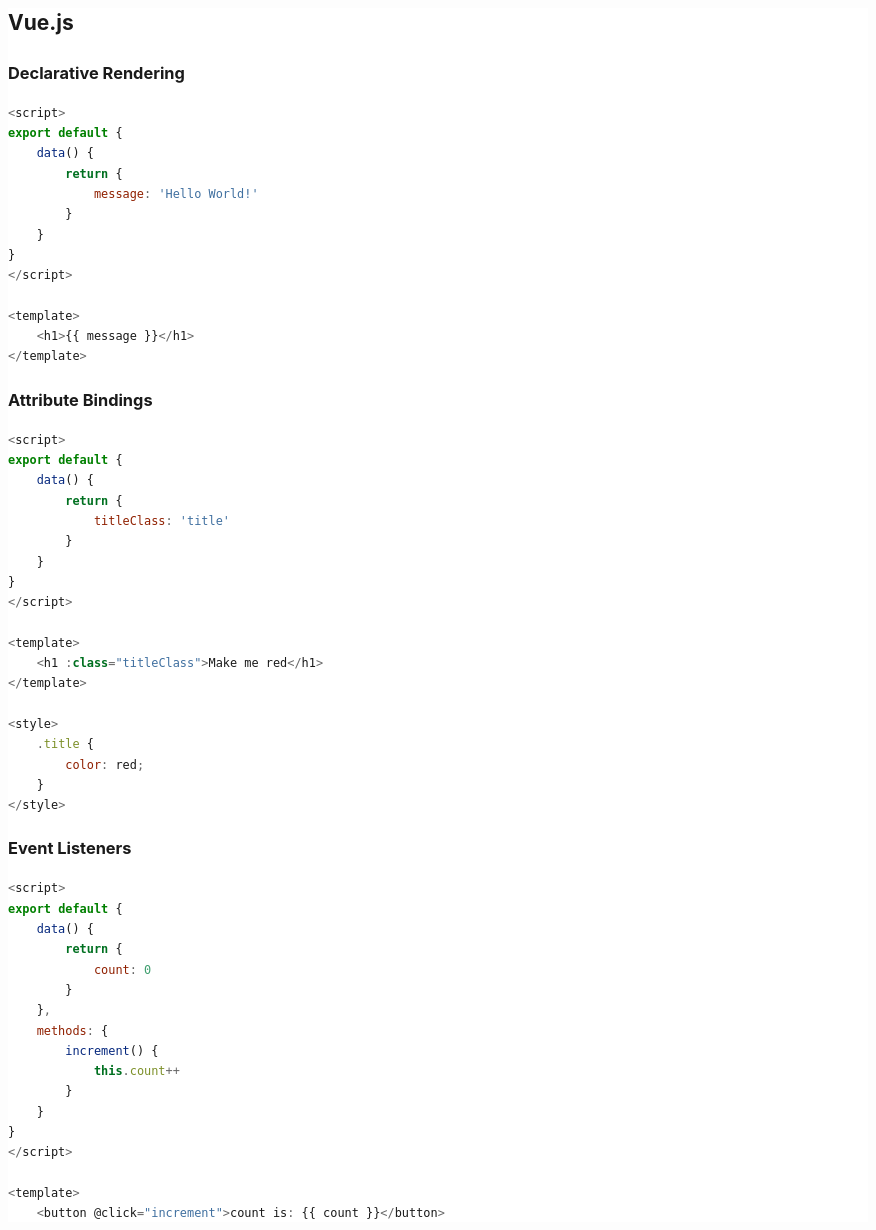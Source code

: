 ## Vue.js

### Declarative Rendering

```js
<script>
export default {
    data() {
        return {
            message: 'Hello World!'
        }
    }
}
</script>

<template>
    <h1>{{ message }}</h1>
</template>
```

### Attribute Bindings

```js
<script>
export default {
    data() {
        return {
            titleClass: 'title'
        }
    }
}
</script>

<template>
    <h1 :class="titleClass">Make me red</h1>
</template>

<style>
    .title {
        color: red;
    }
</style>
```

### Event Listeners

```js
<script>
export default {
    data() {
        return {
            count: 0
        }
    },
    methods: {
        increment() {
            this.count++
        }
    }
}
</script>

<template>
    <button @click="increment">count is: {{ count }}</button>
```